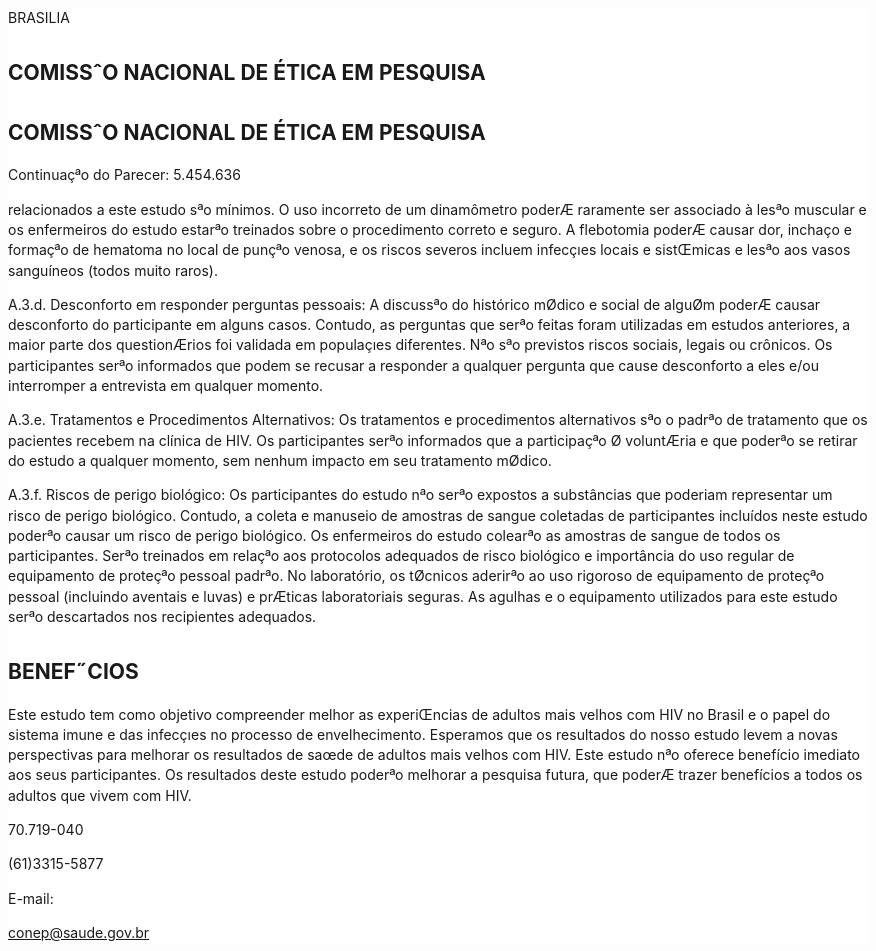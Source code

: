 BRASILIA

## COMISSˆO NACIONAL DE ÉTICA EM PESQUISA



## COMISSˆO NACIONAL DE ÉTICA EM PESQUISA



Continuaçªo do Parecer: 5.454.636

relacionados a este estudo sªo mínimos. O uso incorreto de um dinamômetro poderÆ raramente ser associado à lesªo muscular e os enfermeiros do estudo estarªo treinados sobre o procedimento correto e seguro. A flebotomia poderÆ causar dor, inchaço e formaçªo de hematoma no local de punçªo venosa, e os riscos severos incluem infecçıes locais e sistŒmicas e lesªo aos vasos sanguíneos (todos muito raros).

A.3.d. Desconforto em responder perguntas pessoais: A discussªo do histórico mØdico e social de alguØm poderÆ causar desconforto do participante em alguns casos. Contudo, as perguntas que serªo feitas foram utilizadas em estudos anteriores, a maior parte dos questionÆrios foi validada em populaçıes diferentes. Nªo sªo previstos riscos sociais, legais ou crônicos. Os participantes serªo informados que podem se recusar a responder a qualquer pergunta que cause desconforto a eles e/ou interromper a entrevista em qualquer momento.

A.3.e. Tratamentos e Procedimentos Alternativos: Os tratamentos e procedimentos alternativos sªo o padrªo de tratamento que os pacientes recebem na clínica de HIV. Os participantes serªo informados que a participaçªo Ø voluntÆria e que poderªo se retirar do estudo a qualquer momento, sem nenhum impacto em seu tratamento mØdico.

A.3.f. Riscos de perigo biológico: Os participantes do estudo nªo serªo expostos a substâncias que poderiam representar um risco de perigo biológico. Contudo, a coleta e manuseio de amostras de sangue coletadas de participantes incluídos neste estudo poderªo causar um risco de perigo biológico. Os enfermeiros do estudo colearªo as amostras de sangue de todos os participantes. Serªo treinados em relaçªo aos protocolos adequados de risco biológico e importância do uso regular de equipamento de proteçªo pessoal padrªo. No laboratório, os tØcnicos aderirªo ao uso rigoroso de equipamento de proteçªo pessoal (incluindo aventais e luvas) e prÆticas laboratoriais seguras. As agulhas e o equipamento utilizados para este estudo serªo descartados nos recipientes adequados.

## BENEF˝CIOS

Este estudo tem como objetivo compreender melhor as experiŒncias de adultos mais velhos com HIV no Brasil e o papel do sistema imune e das infecçıes no processo de envelhecimento. Esperamos que os resultados do nosso estudo levem a novas perspectivas para melhorar os resultados de saœde de adultos mais velhos com HIV. Este estudo nªo oferece benefício imediato aos seus participantes. Os resultados deste estudo poderªo melhorar a pesquisa futura, que poderÆ trazer benefícios a todos os adultos que vivem com HIV.

70.719-040

(61)3315-5877

E-mail:

conep@saude.gov.br

